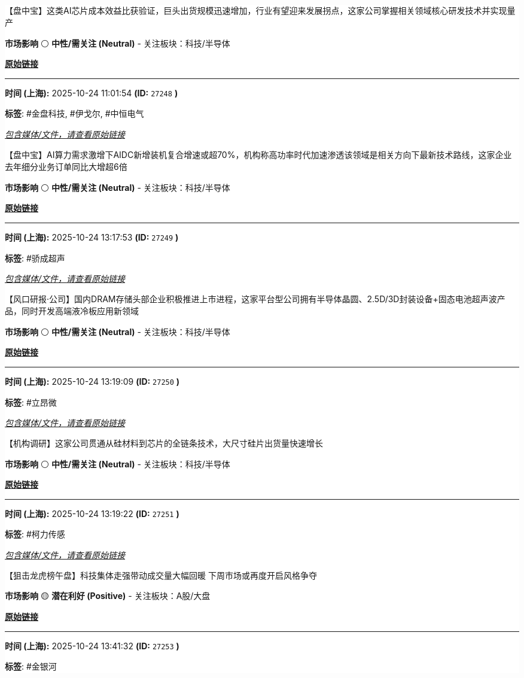【盘中宝】这类AI芯片成本效益比获验证，巨头出货规模迅速增加，行业有望迎来发展拐点，这家公司掌握相关领域核心研发技术并实现量产

**市场影响** ⚪ **中性/需关注 (Neutral)** - 关注板块：科技/半导体

**[原始链接](https://t.me/clsvip/27247)**

---
**时间 (上海):** 2025-10-24 11:01:54 **(ID:** `27248` **)**

**标签**: #金盘科技, #伊戈尔, #中恒电气

*[包含媒体/文件，请查看原始链接](https://t.me/s/clsvip)*

【盘中宝】AI算力需求激增下AIDC新增装机复合增速或超70%，机构称高功率时代加速渗透该领域是相关方向下最新技术路线，这家企业去年细分业务订单同比大增超6倍

**市场影响** ⚪ **中性/需关注 (Neutral)** - 关注板块：科技/半导体

**[原始链接](https://t.me/clsvip/27248)**

---
**时间 (上海):** 2025-10-24 13:17:53 **(ID:** `27249` **)**

**标签**: #骄成超声

*[包含媒体/文件，请查看原始链接](https://t.me/s/clsvip)*

【风口研报·公司】国内DRAM存储头部企业积极推进上市进程，这家平台型公司拥有半导体晶圆、2.5D/3D封装设备+固态电池超声波产品，同时开发高端液冷板应用新领域

**市场影响** ⚪ **中性/需关注 (Neutral)** - 关注板块：科技/半导体

**[原始链接](https://t.me/clsvip/27249)**

---
**时间 (上海):** 2025-10-24 13:19:09 **(ID:** `27250` **)**

**标签**: #立昂微

*[包含媒体/文件，请查看原始链接](https://t.me/s/clsvip)*

【机构调研】这家公司贯通从硅材料到芯片的全链条技术，大尺寸硅片出货量快速增长

**市场影响** ⚪ **中性/需关注 (Neutral)** - 关注板块：科技/半导体

**[原始链接](https://t.me/clsvip/27250)**

---
**时间 (上海):** 2025-10-24 13:19:22 **(ID:** `27251` **)**

**标签**: #柯力传感

*[包含媒体/文件，请查看原始链接](https://t.me/s/clsvip)*

【狙击龙虎榜午盘】科技集体走强带动成交量大幅回暖 下周市场或再度开启风格争夺

**市场影响** 🟡 **潜在利好 (Positive)** - 关注板块：A股/大盘

**[原始链接](https://t.me/clsvip/27251)**

---
**时间 (上海):** 2025-10-24 13:41:32 **(ID:** `27253` **)**

**标签**: #金银河
